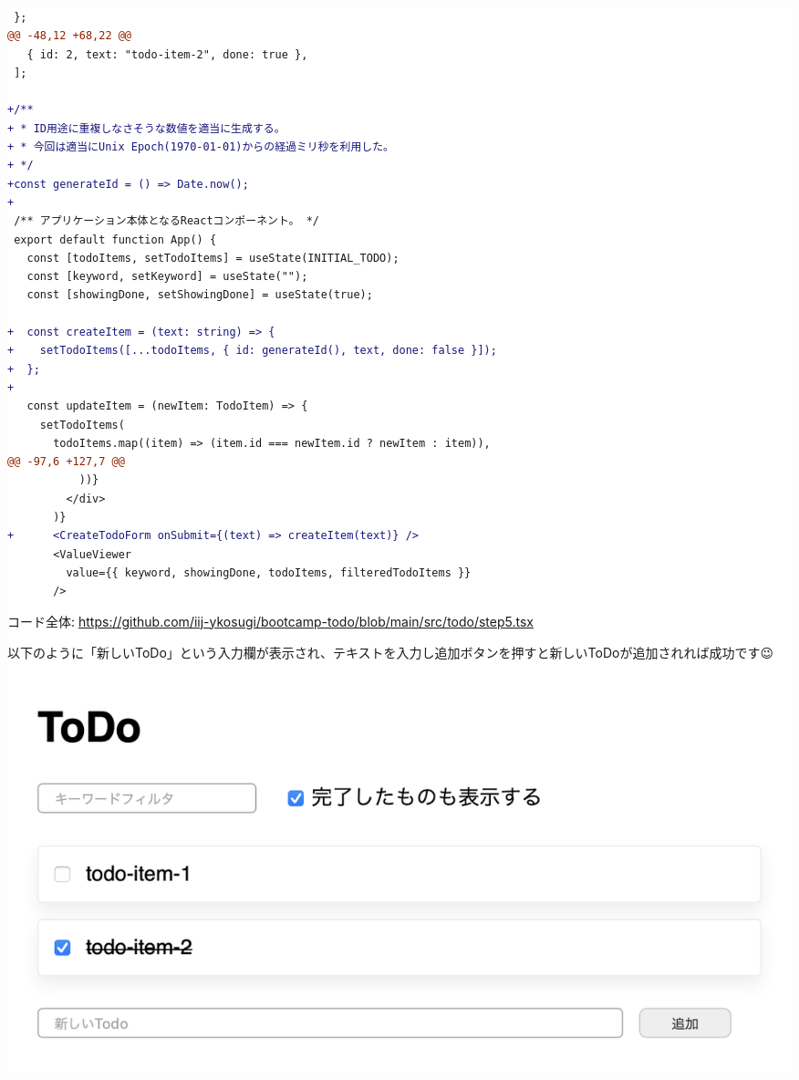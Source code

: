 ```diff
 };
@@ -48,12 +68,22 @@
   { id: 2, text: "todo-item-2", done: true },
 ];
 
+/**
+ * ID用途に重複しなさそうな数値を適当に生成する。
+ * 今回は適当にUnix Epoch(1970-01-01)からの経過ミリ秒を利用した。
+ */
+const generateId = () => Date.now();
+
 /** アプリケーション本体となるReactコンポーネント。 */
 export default function App() {
   const [todoItems, setTodoItems] = useState(INITIAL_TODO);
   const [keyword, setKeyword] = useState("");
   const [showingDone, setShowingDone] = useState(true);
 
+  const createItem = (text: string) => {
+    setTodoItems([...todoItems, { id: generateId(), text, done: false }]);
+  };
+
   const updateItem = (newItem: TodoItem) => {
     setTodoItems(
       todoItems.map((item) => (item.id === newItem.id ? newItem : item)),
@@ -97,6 +127,7 @@
           ))}
         </div>
       )}
+      <CreateTodoForm onSubmit={(text) => createItem(text)} />
       <ValueViewer
         value={{ keyword, showingDone, todoItems, filteredTodoItems }}
       />
```

コード全体: <https://github.com/iij-ykosugi/bootcamp-todo/blob/main/src/todo/step5.tsx>

以下のように「新しいToDo」という入力欄が表示され、テキストを入力し追加ボタンを押すと新しいToDoが追加されれば成功です😉

![](./images/todo5.png)
